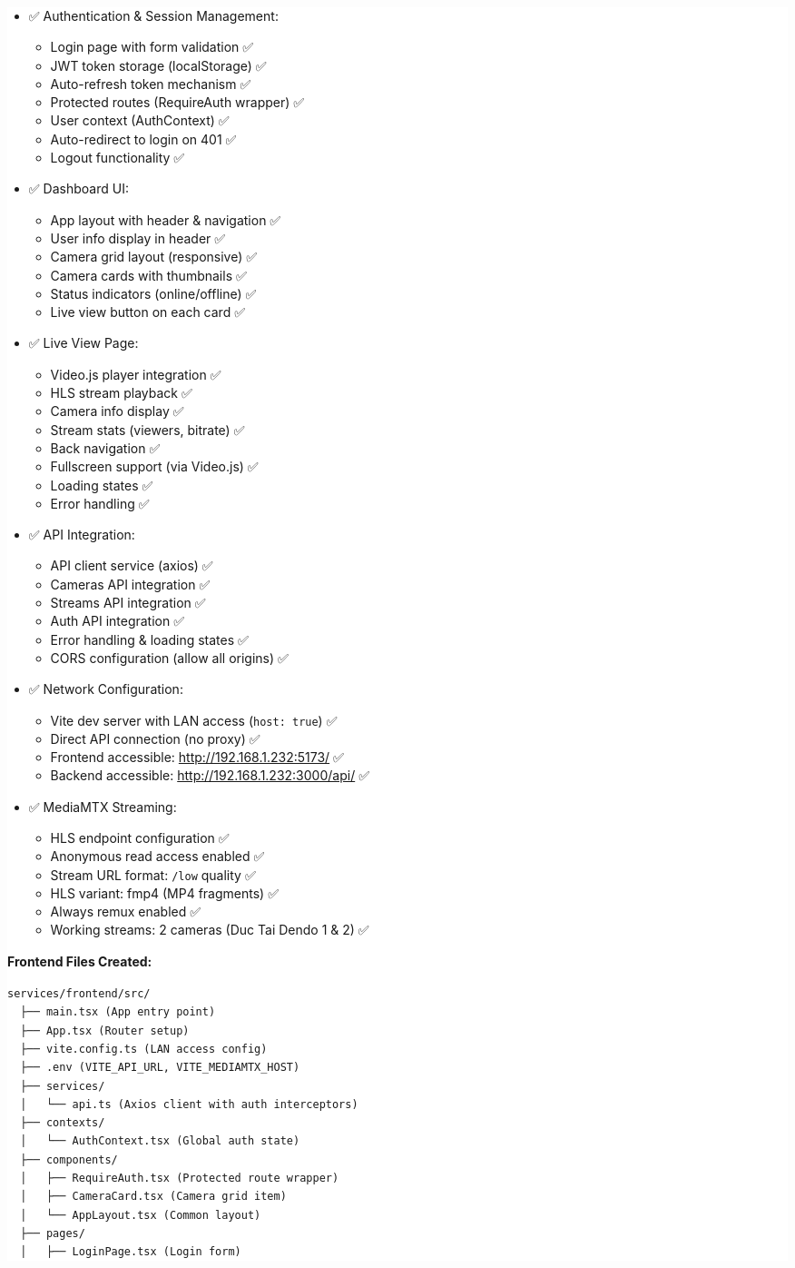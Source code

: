 - ✅ Authentication & Session Management:
  - Login page with form validation ✅
  - JWT token storage (localStorage) ✅
  - Auto-refresh token mechanism ✅
  - Protected routes (RequireAuth wrapper) ✅
  - User context (AuthContext) ✅
  - Auto-redirect to login on 401 ✅
  - Logout functionality ✅
  
- ✅ Dashboard UI:
  - App layout with header & navigation ✅
  - User info display in header ✅
  - Camera grid layout (responsive) ✅
  - Camera cards with thumbnails ✅
  - Status indicators (online/offline) ✅
  - Live view button on each card ✅
  
- ✅ Live View Page:
  - Video.js player integration ✅
  - HLS stream playback ✅
  - Camera info display ✅
  - Stream stats (viewers, bitrate) ✅
  - Back navigation ✅
  - Fullscreen support (via Video.js) ✅
  - Loading states ✅
  - Error handling ✅
  
- ✅ API Integration:
  - API client service (axios) ✅
  - Cameras API integration ✅
  - Streams API integration ✅
  - Auth API integration ✅
  - Error handling & loading states ✅
  - CORS configuration (allow all origins) ✅
  
- ✅ Network Configuration:
  - Vite dev server with LAN access (`host: true`) ✅
  - Direct API connection (no proxy) ✅
  - Frontend accessible: http://192.168.1.232:5173/ ✅
  - Backend accessible: http://192.168.1.232:3000/api/ ✅
  
- ✅ MediaMTX Streaming:
  - HLS endpoint configuration ✅
  - Anonymous read access enabled ✅
  - Stream URL format: `/low` quality ✅
  - HLS variant: fmp4 (MP4 fragments) ✅
  - Always remux enabled ✅
  - Working streams: 2 cameras (Duc Tai Dendo 1 & 2) ✅

**Frontend Files Created:**
```
services/frontend/src/
  ├── main.tsx (App entry point)
  ├── App.tsx (Router setup)
  ├── vite.config.ts (LAN access config)
  ├── .env (VITE_API_URL, VITE_MEDIAMTX_HOST)
  ├── services/
  │   └── api.ts (Axios client with auth interceptors)
  ├── contexts/
  │   └── AuthContext.tsx (Global auth state)
  ├── components/
  │   ├── RequireAuth.tsx (Protected route wrapper)
  │   ├── CameraCard.tsx (Camera grid item)
  │   └── AppLayout.tsx (Common layout)
  ├── pages/
  │   ├── LoginPage.tsx (Login form)
```
